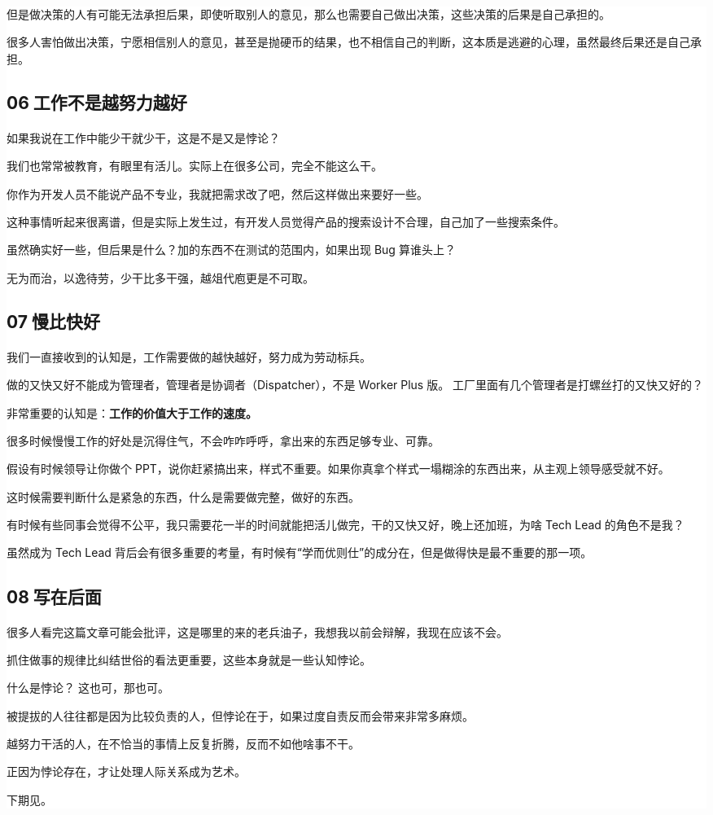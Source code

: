 但是做决策的人有可能无法承担后果，即使听取别人的意见，那么也需要自己做出决策，这些决策的后果是自己承担的。

很多人害怕做出决策，宁愿相信别人的意见，甚至是抛硬币的结果，也不相信自己的判断，这本质是逃避的心理，虽然最终后果还是自己承担。

## 06 工作不是越努力越好

如果我说在工作中能少干就少干，这是不是又是悖论？

我们也常常被教育，有眼里有活儿。实际上在很多公司，完全不能这么干。

你作为开发人员不能说产品不专业，我就把需求改了吧，然后这样做出来要好一些。

这种事情听起来很离谱，但是实际上发生过，有开发人员觉得产品的搜索设计不合理，自己加了一些搜索条件。

虽然确实好一些，但后果是什么？加的东西不在测试的范围内，如果出现 Bug 算谁头上？

无为而治，以逸待劳，少干比多干强，越俎代庖更是不可取。

## 07 慢比快好

我们一直接收到的认知是，工作需要做的越快越好，努力成为劳动标兵。

做的又快又好不能成为管理者，管理者是协调者（Dispatcher），不是 Worker Plus 版。 工厂里面有几个管理者是打螺丝打的又快又好的？

非常重要的认知是：**工作的价值大于工作的速度。**

很多时候慢慢工作的好处是沉得住气，不会咋咋呼呼，拿出来的东西足够专业、可靠。

假设有时候领导让你做个 PPT，说你赶紧搞出来，样式不重要。如果你真拿个样式一塌糊涂的东西出来，从主观上领导感受就不好。

这时候需要判断什么是紧急的东西，什么是需要做完整，做好的东西。

有时候有些同事会觉得不公平，我只需要花一半的时间就能把活儿做完，干的又快又好，晚上还加班，为啥 Tech Lead 的角色不是我？

虽然成为 Tech Lead 背后会有很多重要的考量，有时候有“学而优则仕”的成分在，但是做得快是最不重要的那一项。

## 08 写在后面

很多人看完这篇文章可能会批评，这是哪里的来的老兵油子，我想我以前会辩解，我现在应该不会。

抓住做事的规律比纠结世俗的看法更重要，这些本身就是一些认知悖论。

什么是悖论？ 这也可，那也可。

被提拔的人往往都是因为比较负责的人，但悖论在于，如果过度自责反而会带来非常多麻烦。

越努力干活的人，在不恰当的事情上反复折腾，反而不如他啥事不干。

正因为悖论存在，才让处理人际关系成为艺术。

下期见。

